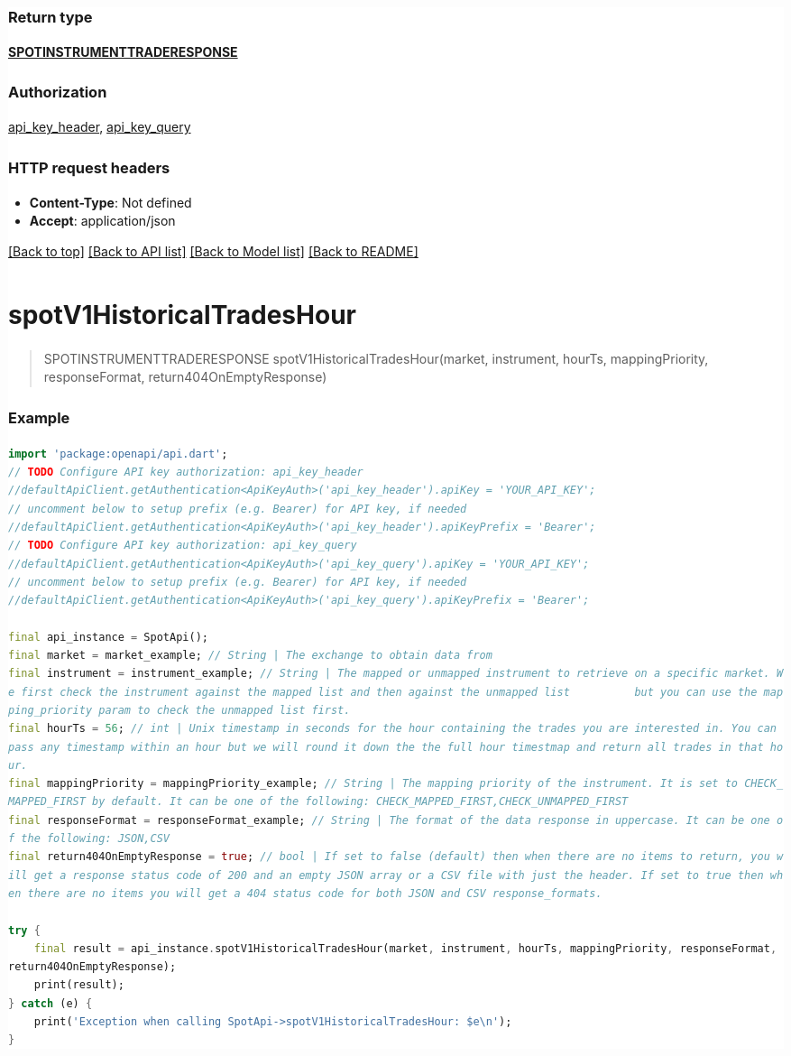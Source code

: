 ### Return type

[**SPOTINSTRUMENTTRADERESPONSE**](SPOTINSTRUMENTTRADERESPONSE.md)

### Authorization

[api_key_header](../README.md#api_key_header), [api_key_query](../README.md#api_key_query)

### HTTP request headers

 - **Content-Type**: Not defined
 - **Accept**: application/json

[[Back to top]](#) [[Back to API list]](../README.md#documentation-for-api-endpoints) [[Back to Model list]](../README.md#documentation-for-models) [[Back to README]](../README.md)

# **spotV1HistoricalTradesHour**
> SPOTINSTRUMENTTRADERESPONSE spotV1HistoricalTradesHour(market, instrument, hourTs, mappingPriority, responseFormat, return404OnEmptyResponse)



### Example
```dart
import 'package:openapi/api.dart';
// TODO Configure API key authorization: api_key_header
//defaultApiClient.getAuthentication<ApiKeyAuth>('api_key_header').apiKey = 'YOUR_API_KEY';
// uncomment below to setup prefix (e.g. Bearer) for API key, if needed
//defaultApiClient.getAuthentication<ApiKeyAuth>('api_key_header').apiKeyPrefix = 'Bearer';
// TODO Configure API key authorization: api_key_query
//defaultApiClient.getAuthentication<ApiKeyAuth>('api_key_query').apiKey = 'YOUR_API_KEY';
// uncomment below to setup prefix (e.g. Bearer) for API key, if needed
//defaultApiClient.getAuthentication<ApiKeyAuth>('api_key_query').apiKeyPrefix = 'Bearer';

final api_instance = SpotApi();
final market = market_example; // String | The exchange to obtain data from
final instrument = instrument_example; // String | The mapped or unmapped instrument to retrieve on a specific market. We first check the instrument against the mapped list and then against the unmapped list          but you can use the mapping_priority param to check the unmapped list first.
final hourTs = 56; // int | Unix timestamp in seconds for the hour containing the trades you are interested in. You can pass any timestamp within an hour but we will round it down the the full hour timestmap and return all trades in that hour.
final mappingPriority = mappingPriority_example; // String | The mapping priority of the instrument. It is set to CHECK_MAPPED_FIRST by default. It can be one of the following: CHECK_MAPPED_FIRST,CHECK_UNMAPPED_FIRST
final responseFormat = responseFormat_example; // String | The format of the data response in uppercase. It can be one of the following: JSON,CSV
final return404OnEmptyResponse = true; // bool | If set to false (default) then when there are no items to return, you will get a response status code of 200 and an empty JSON array or a CSV file with just the header. If set to true then when there are no items you will get a 404 status code for both JSON and CSV response_formats.

try {
    final result = api_instance.spotV1HistoricalTradesHour(market, instrument, hourTs, mappingPriority, responseFormat, return404OnEmptyResponse);
    print(result);
} catch (e) {
    print('Exception when calling SpotApi->spotV1HistoricalTradesHour: $e\n');
}
```
